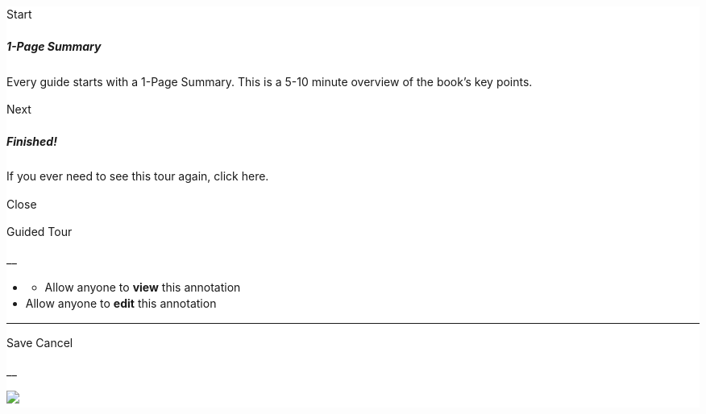 Start

##### 1-Page Summary

Every guide starts with a 1-Page Summary. This is a 5-10 minute overview of the book’s key points. 

Next

##### Finished!

If you ever need to see this tour again, click here. 

Close

Guided Tour

__

  *   * Allow anyone to **view** this annotation
  * Allow anyone to **edit** this annotation



* * *

Save Cancel

__




![](https://bat.bing.com/action/0?ti=56018282&Ver=2&mid=5b33e120-537a-4d0d-9bd2-3bfd84d5bcaa&sid=49fff5b0636c11eeb9c611038afc8668&vid=4a005010636c11ee80c703d4c4a7acd5&vids=0&msclkid=N&pi=0&lg=en-US&sw=800&sh=600&sc=24&nwd=1&tl=Shortform%20%7C%20Discipline%20Is%20Destiny&p=https%3A%2F%2Fwww.shortform.com%2Fapp%2Fbook%2Fdiscipline-is-destiny%2F1-page-summary&r=&lt=531&evt=pageLoad&sv=1&rn=735616)
